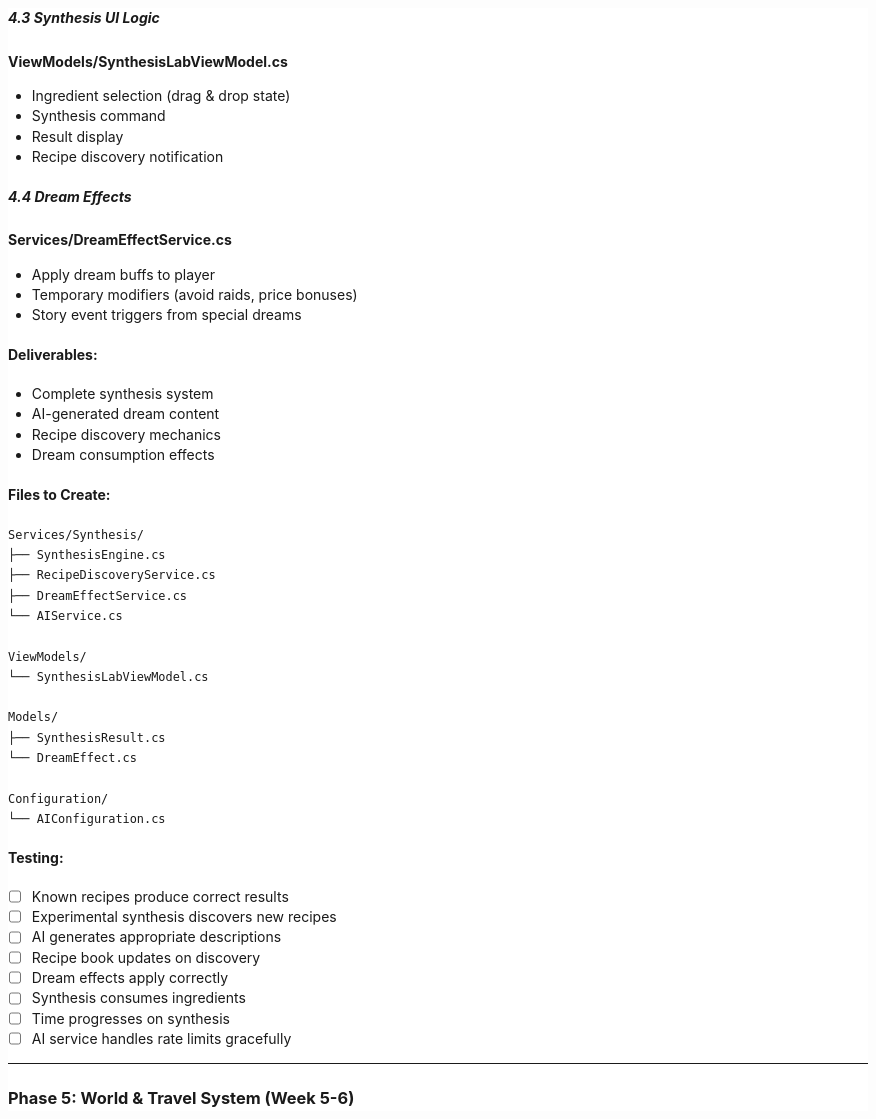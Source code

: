 ##### 4.3 Synthesis UI Logic

**ViewModels/SynthesisLabViewModel.cs**
- Ingredient selection (drag & drop state)
- Synthesis command
- Result display
- Recipe discovery notification

##### 4.4 Dream Effects

**Services/DreamEffectService.cs**
- Apply dream buffs to player
- Temporary modifiers (avoid raids, price bonuses)
- Story event triggers from special dreams

#### Deliverables:
- Complete synthesis system
- AI-generated dream content
- Recipe discovery mechanics
- Dream consumption effects

#### Files to Create:
```
Services/Synthesis/
├── SynthesisEngine.cs
├── RecipeDiscoveryService.cs
├── DreamEffectService.cs
└── AIService.cs

ViewModels/
└── SynthesisLabViewModel.cs

Models/
├── SynthesisResult.cs
└── DreamEffect.cs

Configuration/
└── AIConfiguration.cs
```

#### Testing:
- [ ] Known recipes produce correct results
- [ ] Experimental synthesis discovers new recipes
- [ ] AI generates appropriate descriptions
- [ ] Recipe book updates on discovery
- [ ] Dream effects apply correctly
- [ ] Synthesis consumes ingredients
- [ ] Time progresses on synthesis
- [ ] AI service handles rate limits gracefully

---

### Phase 5: World & Travel System (Week 5-6)

